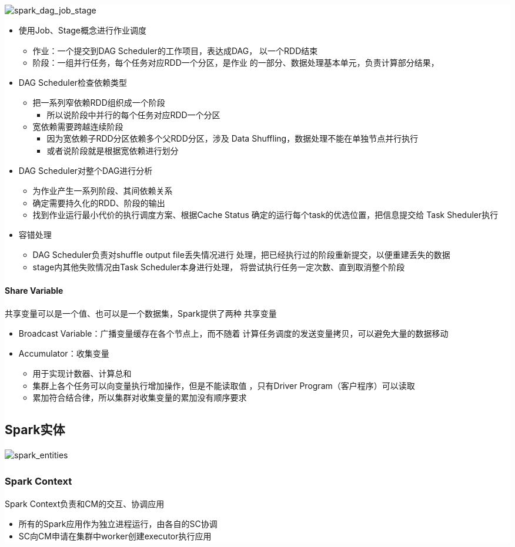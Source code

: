 ![spark_dag_job_stage](imgs/spark_dag_job_stage.png)

-	使用Job、Stage概念进行作业调度
	-	作业：一个提交到DAG Scheduler的工作项目，表达成DAG，
		以一个RDD结束
	-	阶段：一组并行任务，每个任务对应RDD一个分区，是作业
		的一部分、数据处理基本单元，负责计算部分结果，

-	DAG Scheduler检查依赖类型
	-	把一系列窄依赖RDD组织成一个阶段
		-	所以说阶段中并行的每个任务对应RDD一个分区
	-	宽依赖需要跨越连续阶段
		-	因为宽依赖子RDD分区依赖多个父RDD分区，涉及
			Data Shuffling，数据处理不能在单独节点并行执行
		-	或者说阶段就是根据宽依赖进行划分

-	DAG Scheduler对整个DAG进行分析
	-	为作业产生一系列阶段、其间依赖关系
	-	确定需要持久化的RDD、阶段的输出
	-	找到作业运行最小代价的执行调度方案、根据Cache Status
		确定的运行每个task的优选位置，把信息提交给
		Task Sheduler执行

-	容错处理
	-	DAG Scheduler负责对shuffle output file丢失情况进行
		处理，把已经执行过的阶段重新提交，以便重建丢失的数据
	-	stage内其他失败情况由Task Scheduler本身进行处理，
		将尝试执行任务一定次数、直到取消整个阶段

####	Share Variable

共享变量可以是一个值、也可以是一个数据集，Spark提供了两种
共享变量

-	Broadcast Variable：广播变量缓存在各个节点上，而不随着
	计算任务调度的发送变量拷贝，可以避免大量的数据移动

-	Accumulator：收集变量
	-	用于实现计数器、计算总和
	-	集群上各个任务可以向变量执行增加操作，但是不能读取值
		，只有Driver Program（客户程序）可以读取
	-	累加符合结合律，所以集群对收集变量的累加没有顺序要求

##	Spark实体

![spark_entities](imgs/spark_entities.png)

###	Spark Context

Spark Context负责和CM的交互、协调应用

-	所有的Spark应用作为独立进程运行，由各自的SC协调
-	SC向CM申请在集群中worker创建executor执行应用
